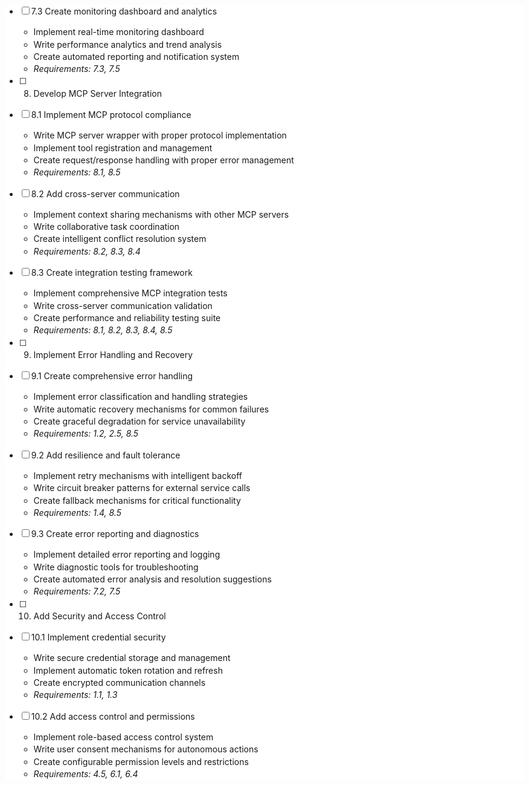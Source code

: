 - [ ] 7.3 Create monitoring dashboard and analytics
  - Implement real-time monitoring dashboard
  - Write performance analytics and trend analysis
  - Create automated reporting and notification system
  - _Requirements: 7.3, 7.5_

- [ ] 8. Develop MCP Server Integration
- [ ] 8.1 Implement MCP protocol compliance
  - Write MCP server wrapper with proper protocol implementation
  - Implement tool registration and management
  - Create request/response handling with proper error management
  - _Requirements: 8.1, 8.5_

- [ ] 8.2 Add cross-server communication
  - Implement context sharing mechanisms with other MCP servers
  - Write collaborative task coordination
  - Create intelligent conflict resolution system
  - _Requirements: 8.2, 8.3, 8.4_

- [ ] 8.3 Create integration testing framework
  - Implement comprehensive MCP integration tests
  - Write cross-server communication validation
  - Create performance and reliability testing suite
  - _Requirements: 8.1, 8.2, 8.3, 8.4, 8.5_

- [ ] 9. Implement Error Handling and Recovery
- [ ] 9.1 Create comprehensive error handling
  - Implement error classification and handling strategies
  - Write automatic recovery mechanisms for common failures
  - Create graceful degradation for service unavailability
  - _Requirements: 1.2, 2.5, 8.5_

- [ ] 9.2 Add resilience and fault tolerance
  - Implement retry mechanisms with intelligent backoff
  - Write circuit breaker patterns for external service calls
  - Create fallback mechanisms for critical functionality
  - _Requirements: 1.4, 8.5_

- [ ] 9.3 Create error reporting and diagnostics
  - Implement detailed error reporting and logging
  - Write diagnostic tools for troubleshooting
  - Create automated error analysis and resolution suggestions
  - _Requirements: 7.2, 7.5_

- [ ] 10. Add Security and Access Control
- [ ] 10.1 Implement credential security
  - Write secure credential storage and management
  - Implement automatic token rotation and refresh
  - Create encrypted communication channels
  - _Requirements: 1.1, 1.3_

- [ ] 10.2 Add access control and permissions
  - Implement role-based access control system
  - Write user consent mechanisms for autonomous actions
  - Create configurable permission levels and restrictions
  - _Requirements: 4.5, 6.1, 6.4_
